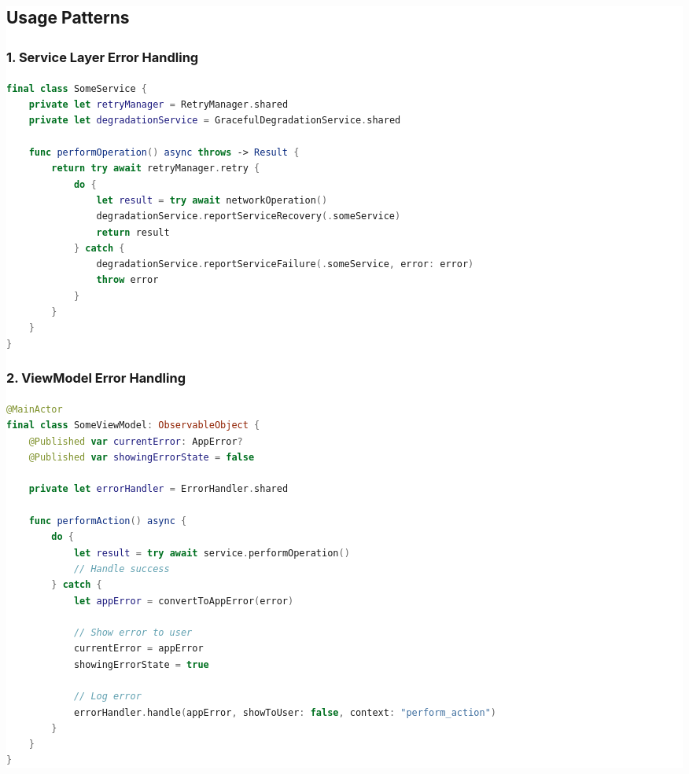 ## Usage Patterns

### 1. Service Layer Error Handling

```swift
final class SomeService {
    private let retryManager = RetryManager.shared
    private let degradationService = GracefulDegradationService.shared
    
    func performOperation() async throws -> Result {
        return try await retryManager.retry {
            do {
                let result = try await networkOperation()
                degradationService.reportServiceRecovery(.someService)
                return result
            } catch {
                degradationService.reportServiceFailure(.someService, error: error)
                throw error
            }
        }
    }
}
```

### 2. ViewModel Error Handling

```swift
@MainActor
final class SomeViewModel: ObservableObject {
    @Published var currentError: AppError?
    @Published var showingErrorState = false
    
    private let errorHandler = ErrorHandler.shared
    
    func performAction() async {
        do {
            let result = try await service.performOperation()
            // Handle success
        } catch {
            let appError = convertToAppError(error)
            
            // Show error to user
            currentError = appError
            showingErrorState = true
            
            // Log error
            errorHandler.handle(appError, showToUser: false, context: "perform_action")
        }
    }
}
```

